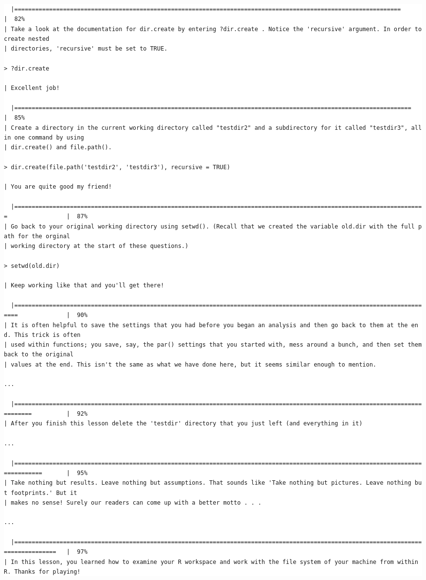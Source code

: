       |===============================================================================================================                        |  82%
    | Take a look at the documentation for dir.create by entering ?dir.create . Notice the 'recursive' argument. In order to create nested
    | directories, 'recursive' must be set to TRUE.

    > ?dir.create

    | Excellent job!

      |==================================================================================================================                     |  85%
    | Create a directory in the current working directory called "testdir2" and a subdirectory for it called "testdir3", all in one command by using
    | dir.create() and file.path().

    > dir.create(file.path('testdir2', 'testdir3'), recursive = TRUE)

    | You are quite good my friend!

      |======================================================================================================================                 |  87%
    | Go back to your original working directory using setwd(). (Recall that we created the variable old.dir with the full path for the orginal
    | working directory at the start of these questions.)

    > setwd(old.dir)

    | Keep working like that and you'll get there!

      |=========================================================================================================================              |  90%
    | It is often helpful to save the settings that you had before you began an analysis and then go back to them at the end. This trick is often
    | used within functions; you save, say, the par() settings that you started with, mess around a bunch, and then set them back to the original
    | values at the end. This isn't the same as what we have done here, but it seems similar enough to mention.

    ...

      |=============================================================================================================================          |  92%
    | After you finish this lesson delete the 'testdir' directory that you just left (and everything in it)

    ...

      |================================================================================================================================       |  95%
    | Take nothing but results. Leave nothing but assumptions. That sounds like 'Take nothing but pictures. Leave nothing but footprints.' But it
    | makes no sense! Surely our readers can come up with a better motto . . .

    ...

      |====================================================================================================================================   |  97%
    | In this lesson, you learned how to examine your R workspace and work with the file system of your machine from within R. Thanks for playing!
